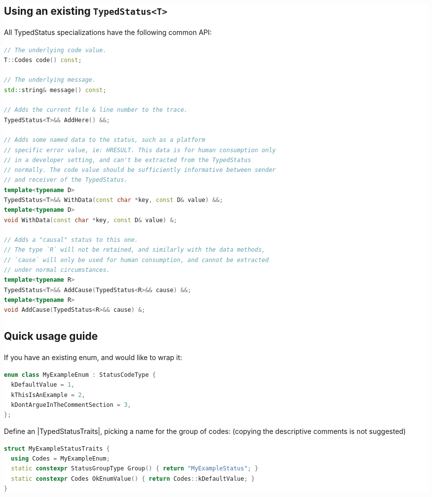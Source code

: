 
## Using an existing `TypedStatus<T>`

All TypedStatus specializations have the following common API:
```c++
// The underlying code value.
T::Codes code() const;

// The underlying message.
std::string& message() const;

// Adds the current file & line number to the trace.
TypedStatus<T>&& AddHere() &&;

// Adds some named data to the status, such as a platform
// specific error value, ie: HRESULT. This data is for human consumption only
// in a developer setting, and can't be extracted from the TypedStatus
// normally. The code value should be sufficiently informative between sender
// and receiver of the TypedStatus.
template<typename D>
TypedStatus<T>&& WithData(const char *key, const D& value) &&;
template<typename D>
void WithData(const char *key, const D& value) &;

// Adds a "causal" status to this one.
// The type `R` will not be retained, and similarly with the data methods,
// `cause` will only be used for human consumption, and cannot be extracted
// under normal circumstances.
template<typename R>
TypedStatus<T>&& AddCause(TypedStatus<R>&& cause) &&;
template<typename R>
void AddCause(TypedStatus<R>&& cause) &;
```


## Quick usage guide

If you have an existing enum, and would like to wrap it:
```c++
enum class MyExampleEnum : StatusCodeType {
  kDefaultValue = 1,
  kThisIsAnExample = 2,
  kDontArgueInTheCommentSection = 3,
};
```

Define an |TypedStatusTraits|, picking a name for the group of codes:
(copying the descriptive comments is not suggested)

```c++
struct MyExampleStatusTraits {
  using Codes = MyExampleEnum;
  static constexpr StatusGroupType Group() { return "MyExampleStatus"; }
  static constexpr Codes OkEnumValue() { return Codes::kDefaultValue; }
}
```
